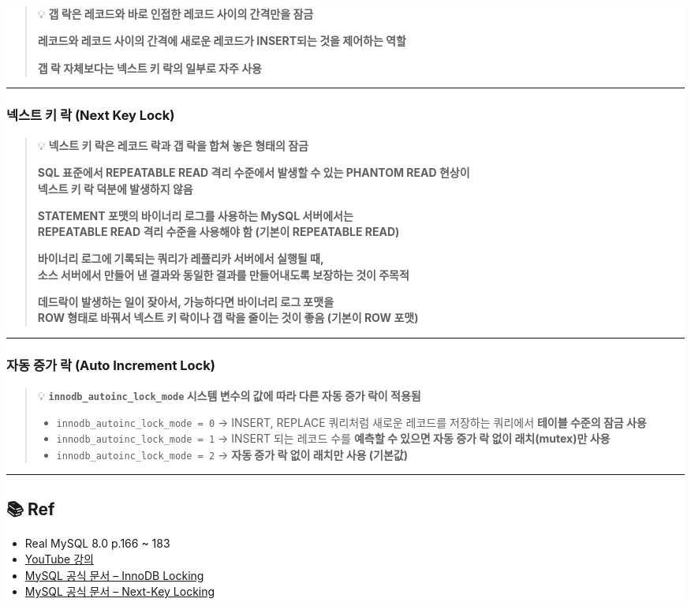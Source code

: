 > 💡 **갭 락은 레코드와 바로 인접한 레코드 사이의 간격만을 잠금**
>
> **레코드와 레코드 사이의 간격에 새로운 레코드가 INSERT되는 것을 제어하는 역할**
>
> **갭 락 자체보다는 넥스트 키 락의 일부로 자주 사용**

---

### **넥스트 키 락 (Next Key Lock)**

> 💡 **넥스트 키 락은 레코드 락과 갭 락을 합쳐 놓은 형태의 잠금**
>
> **SQL 표준에서 REPEATABLE READ 격리 수준에서 발생할 수 있는 PHANTOM READ 현상이  
> 넥스트 키 락 덕분에 발생하지 않음**
>
> **STATEMENT 포맷의 바이너리 로그를 사용하는 MySQL 서버에서는  
> REPEATABLE READ 격리 수준을 사용해야 함 (기본이 REPEATABLE READ)**
>
> **바이너리 로그에 기록되는 쿼리가 레플리카 서버에서 실행될 때,  
> 소스 서버에서 만들어 낸 결과와 동일한 결과를 만들어내도록 보장하는 것이 주목적**
>
> **데드락이 발생하는 일이 잦아서, 가능하다면 바이너리 로그 포맷을  
> ROW 형태로 바꿔서 넥스트 키 락이나 갭 락을 줄이는 것이 좋음 (기본이 ROW 포맷)**

---

### **자동 증가 락 (Auto Increment Lock)**

> 💡 **`innodb_autoinc_lock_mode` 시스템 변수의 값에 따라 다른 자동 증가 락이 적용됨**
>
> - `innodb_autoinc_lock_mode = 0` → INSERT, REPLACE 쿼리처럼 새로운 레코드를 저장하는 쿼리에서 **테이블 수준의 잠금 사용**
> - `innodb_autoinc_lock_mode = 1` → INSERT 되는 레코드 수를 **예측할 수 있으면 자동 증가 락 없이 래치(mutex)만 사용**
> - `innodb_autoinc_lock_mode = 2` → **자동 증가 락 없이 래치만 사용 (기본값)**

---

## 📚 Ref

- Real MySQL 8.0 p.166 ~ 183
- [YouTube 강의](https://www.youtube.com/watch?v=EBBS_giQ4AM)
- [MySQL 공식 문서 – InnoDB Locking](https://dev.mysql.com/doc/refman/8.4/en/innodb-locking.html)
- [MySQL 공식 문서 – Next-Key Locking](https://dev.mysql.com/doc/refman/8.4/en/innodb-next-key-locking.html)

